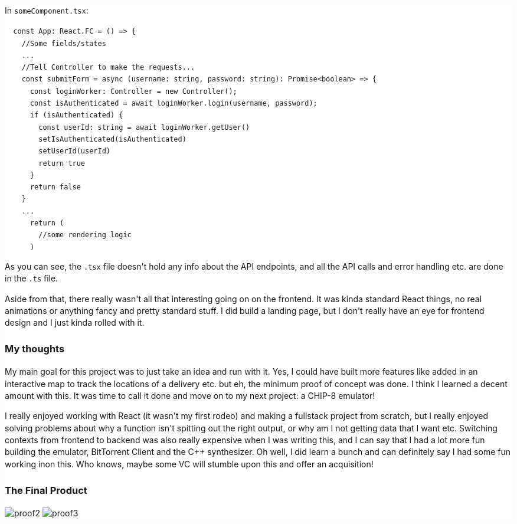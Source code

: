In `someComponent.tsx`:
```tsx
  const App: React.FC = () => {
    //Some fields/states
    ...
    //Tell Controller to make the requests...
    const submitForm = async (username: string, password: string): Promise<boolean> => {
      const loginWorker: Controller = new Controller();
      const isAuthenticated = await loginWorker.login(username, password);
      if (isAuthenticated) {
        const userId: string = await loginWorker.getUser()
        setIsAuthenticated(isAuthenticated)
        setUserId(userId)
        return true
      }
      return false
    }
    ...
      return (
        //some rendering logic
      )
```
As you can see, the `.tsx` file doesn't hold any info about the API endpoints, and all the API calls and error handling etc. are done in the `.ts` file.

Aside from that, there really wasn't all that interesting going on on the frontend. It was kinda standard React things, no real animations or anything fancy and pretty standard stuff. I did build a landing page, but I don't really have an eye for frontend design and I just kinda rolled with it.

### My thoughts
My main goal for this project was to just take an idea and run with it. Yes, I could have built more features like added in an interactive map to track the locations of a delivery etc. but eh, the minimum proof of concept was done. I think I learned a decent amount with this. It was time to call it done and move on to my next project: a CHIP-8 emulator!

I really enjoyed working with React (it wasn't my first rodeo) and making a fullstack project from scratch, but I really enjoyed solving problems about why a function isn't spitting out the right output, or why am I not getting data that I want etc. Switching contexts from frontend to backend was also really expensive when I was writing this, and I can say that I had a lot more fun building the emulator, BitTorrent Client and the C++ synthesizer. Oh well, I did learn a bunch and can definitely say I had some fun working inon this. Who knows, maybe some VC will stumble upon this and offer an acquisition!


### The Final Product
![proof2](/images/returnProof2.png)
![proof3](/images/returnProof3.png)


